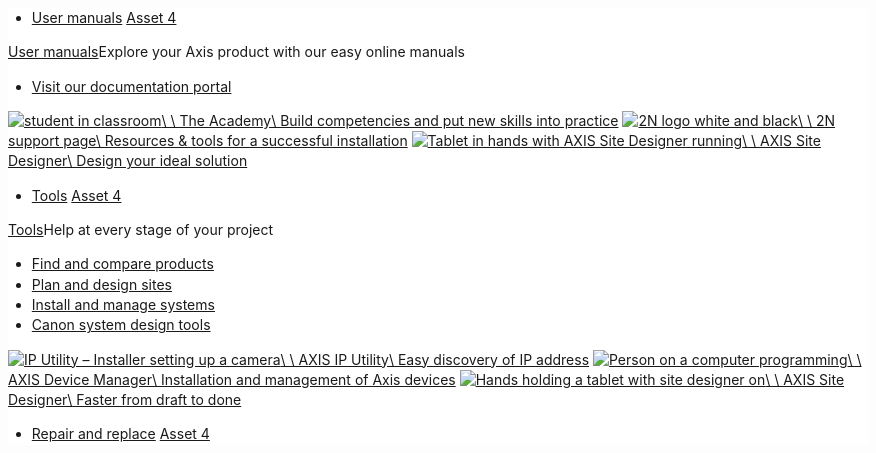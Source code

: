 - [User manuals](https://www.axis.com/products/online-manual) [Asset 4](https://www.axis.com/for-developers/news/metadata-stream-os-12-1#)

[User manuals](https://www.axis.com/products/online-manual)Explore your Axis product with our easy online manuals

- [Visit our documentation portal](https://www.axis.com/products/online-manual)

[![student in classroom](https://www.axis.com/sites/axis/files/styles/square_125x125_jpg/public/2023-03/student_in_class_05_2209_1600x1600.png.webp?itok=VfpgIZKq)\\
\\
The Academy\\
Build competencies and put new skills into practice](https://www.axis.com/learning) [![2N logo white and black](https://www.axis.com/sites/axis/files/styles/square_125x125_jpg/public/2023-05/2N_logo_125_125.png.webp?itok=2MGkNviQ)\\
\\
2N support page\\
Resources & tools for a successful installation](https://www.axis.com/support/2n-product-support) [![Tablet in hands with AXIS Site Designer running](https://www.axis.com/sites/axis/files/styles/square_125x125_jpg/public/2022-06/tablet_hands_axis_site_designer_2600x1743_2111-Productimage.png.webp?itok=lXWKCP6X)\\
\\
AXIS Site Designer\\
Design your ideal solution](https://www.axis.com/support/tools/axis-site-designer)

- [Tools](https://www.axis.com/support/tools) [Asset 4](https://www.axis.com/for-developers/news/metadata-stream-os-12-1#)

[Tools](https://www.axis.com/support/tools)Help at every stage of your project

- [Find and compare products](https://www.axis.com/support/tools/find-and-compare-products)
- [Plan and design sites](https://www.axis.com/support/tools/plan-and-design-sites)
- [Install and manage systems](https://www.axis.com/support/tools/install-and-manage-systems)
- [Canon system design tools](https://www.axis.com/support/canon-system-design-tools)

[![IP Utility – Installer setting up a camera](https://www.axis.com/sites/axis/files/styles/square_125x125_jpg/public/2022-01/ip_utility_installer_setting_up_camera_2600x2600_2201.png.webp?itok=0D-81TG2)\\
\\
AXIS IP Utility\\
Easy discovery of IP address](https://www.axis.com/support/tools/axis-ip-utility) [![Person on a computer programming](https://www.axis.com/sites/axis/files/styles/square_125x125_jpg/public/2021-11/man_computer_programming_adm_montage_2010_2600x1734.jpg.webp?itok=1sazF42A)\\
\\
AXIS Device Manager\\
Installation and management of Axis devices](https://www.axis.com/support/tools/axis-device-manager) [![Hands holding a tablet with site designer on](https://www.axis.com/sites/axis/files/styles/square_125x125_jpg/public/2021-11/tablet_hands_axis_site_designer_2600x1743_2111.jpg.webp?itok=nbTeTaMf)\\
\\
AXIS Site Designer\\
Faster from draft to done](https://www.axis.com/support/tools/axis-site-designer)

- [Repair and replace](https://www.axis.com/support/rma) [Asset 4](https://www.axis.com/for-developers/news/metadata-stream-os-12-1#)
